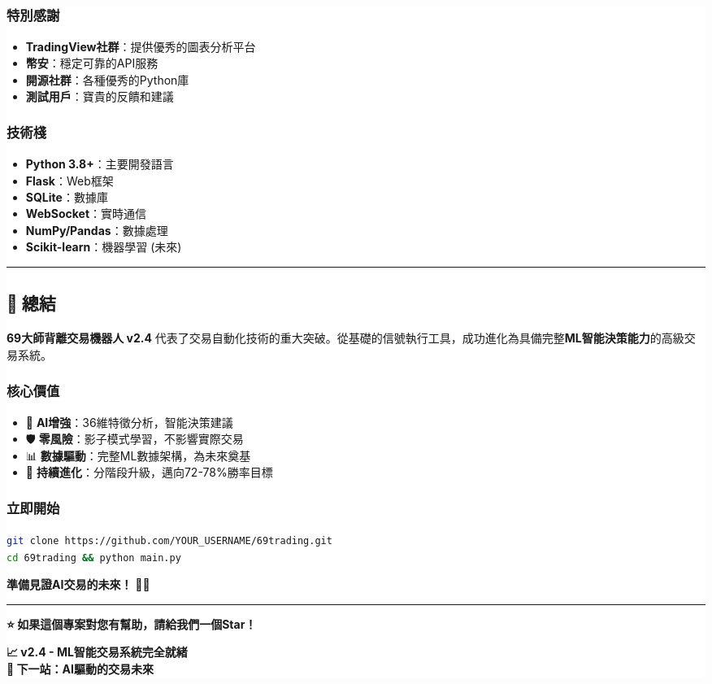 ### **特別感謝**
- **TradingView社群**：提供優秀的圖表分析平台
- **幣安**：穩定可靠的API服務
- **開源社群**：各種優秀的Python庫
- **測試用戶**：寶貴的反饋和建議

### **技術棧**
- **Python 3.8+**：主要開發語言
- **Flask**：Web框架
- **SQLite**：數據庫
- **WebSocket**：實時通信
- **NumPy/Pandas**：數據處理
- **Scikit-learn**：機器學習 (未來)

---

## 🎉 **總結**

**69大師背離交易機器人 v2.4** 代表了交易自動化技術的重大突破。從基礎的信號執行工具，成功進化為具備完整**ML智能決策能力**的高級交易系統。

### **核心價值**
- 🧠 **AI增強**：36維特徵分析，智能決策建議
- 🛡️ **零風險**：影子模式學習，不影響實際交易  
- 📊 **數據驅動**：完整ML數據架構，為未來奠基
- 🚀 **持續進化**：分階段升級，邁向72-78%勝率目標

### **立即開始**
```bash
git clone https://github.com/YOUR_USERNAME/69trading.git
cd 69trading && python main.py
```

**準備見證AI交易的未來！** 🤖✨

---

**⭐ 如果這個專案對您有幫助，請給我們一個Star！**

**📈 v2.4 - ML智能交易系統完全就緒**  
**🚀 下一站：AI驅動的交易未來**